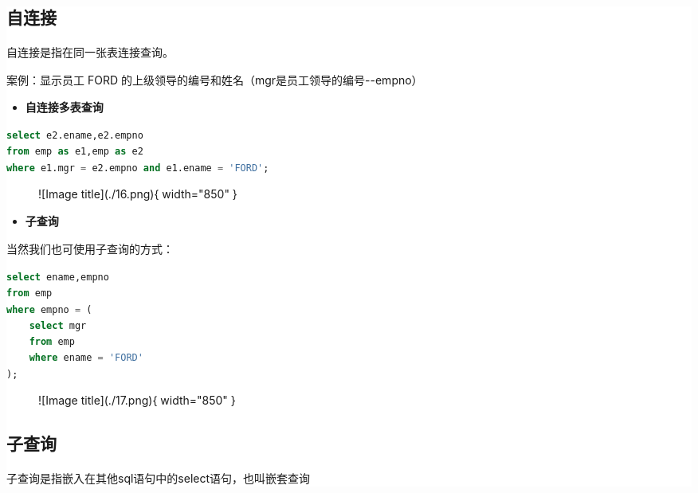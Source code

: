 ## **自连接**

自连接是指在同一张表连接查询。

案例：显示员工 FORD 的上级领导的编号和姓名（mgr是员工领导的编号--empno）

- **自连接多表查询**

```sql
select e2.ename,e2.empno 
from emp as e1,emp as e2 
where e1.mgr = e2.empno and e1.ename = 'FORD';
```

<figure markdown="span">
  ![Image title](./16.png){ width="850" }
</figure>

- **子查询**

当然我们也可使用子查询的方式：

```sql
select ename,empno 
from emp 
where empno = (
    select mgr 
    from emp 
    where ename = 'FORD'
);
```
<figure markdown="span">
  ![Image title](./17.png){ width="850" }
</figure>

## **子查询**

子查询是指嵌入在其他sql语句中的select语句，也叫嵌套查询
